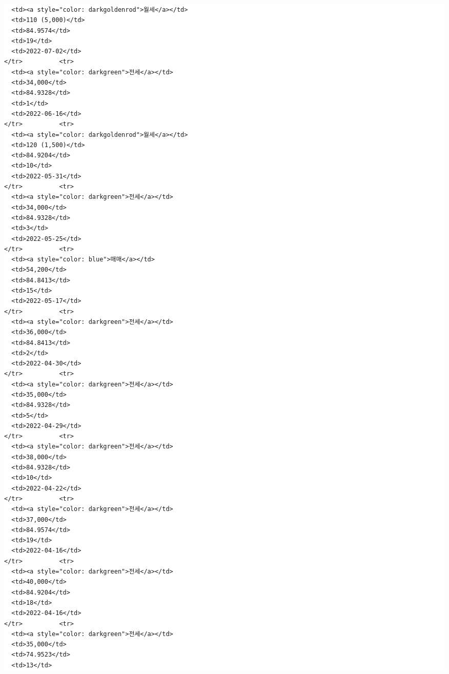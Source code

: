       <td><a style="color: darkgoldenrod">월세</a></td>
      <td>110 (5,000)</td>
      <td>84.9574</td>
      <td>19</td>
      <td>2022-07-02</td>
    </tr>          <tr>
      <td><a style="color: darkgreen">전세</a></td>
      <td>34,000</td>
      <td>84.9328</td>
      <td>1</td>
      <td>2022-06-16</td>
    </tr>          <tr>
      <td><a style="color: darkgoldenrod">월세</a></td>
      <td>120 (1,500)</td>
      <td>84.9204</td>
      <td>10</td>
      <td>2022-05-31</td>
    </tr>          <tr>
      <td><a style="color: darkgreen">전세</a></td>
      <td>34,000</td>
      <td>84.9328</td>
      <td>3</td>
      <td>2022-05-25</td>
    </tr>          <tr>
      <td><a style="color: blue">매매</a></td>
      <td>54,200</td>
      <td>84.8413</td>
      <td>15</td>
      <td>2022-05-17</td>
    </tr>          <tr>
      <td><a style="color: darkgreen">전세</a></td>
      <td>36,000</td>
      <td>84.8413</td>
      <td>2</td>
      <td>2022-04-30</td>
    </tr>          <tr>
      <td><a style="color: darkgreen">전세</a></td>
      <td>35,000</td>
      <td>84.9328</td>
      <td>5</td>
      <td>2022-04-29</td>
    </tr>          <tr>
      <td><a style="color: darkgreen">전세</a></td>
      <td>38,000</td>
      <td>84.9328</td>
      <td>10</td>
      <td>2022-04-22</td>
    </tr>          <tr>
      <td><a style="color: darkgreen">전세</a></td>
      <td>37,000</td>
      <td>84.9574</td>
      <td>19</td>
      <td>2022-04-16</td>
    </tr>          <tr>
      <td><a style="color: darkgreen">전세</a></td>
      <td>40,000</td>
      <td>84.9204</td>
      <td>18</td>
      <td>2022-04-16</td>
    </tr>          <tr>
      <td><a style="color: darkgreen">전세</a></td>
      <td>35,000</td>
      <td>74.9523</td>
      <td>13</td>